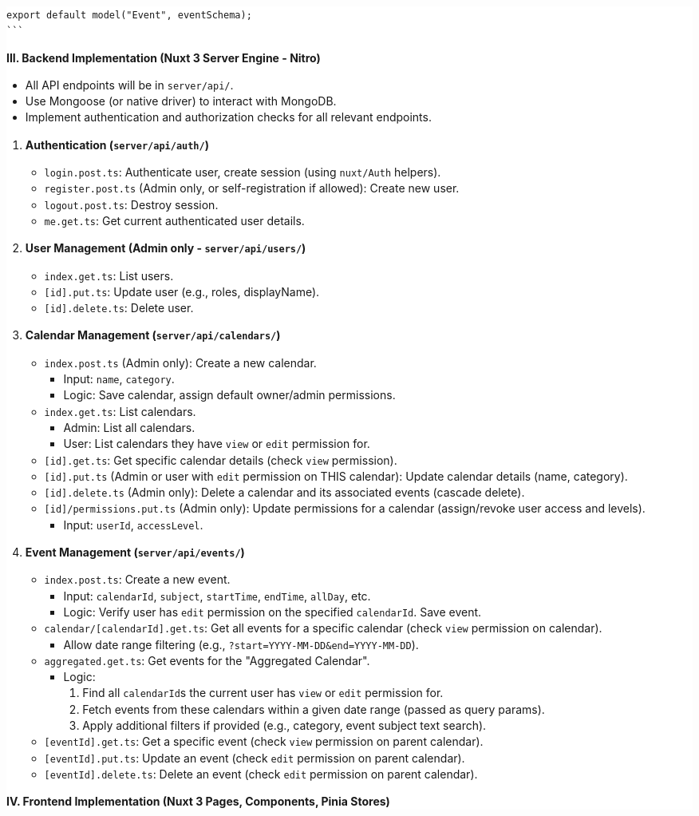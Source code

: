     export default model("Event", eventSchema);
    ```

**III. Backend Implementation (Nuxt 3 Server Engine - Nitro)**

- All API endpoints will be in `server/api/`.
- Use Mongoose (or native driver) to interact with MongoDB.
- Implement authentication and authorization checks for all relevant endpoints.

1.  **Authentication (`server/api/auth/`)**

    - `login.post.ts`: Authenticate user, create session (using `nuxt/Auth` helpers).
    - `register.post.ts` (Admin only, or self-registration if allowed): Create new user.
    - `logout.post.ts`: Destroy session.
    - `me.get.ts`: Get current authenticated user details.

2.  **User Management (Admin only - `server/api/users/`)**

    - `index.get.ts`: List users.
    - `[id].put.ts`: Update user (e.g., roles, displayName).
    - `[id].delete.ts`: Delete user.

3.  **Calendar Management (`server/api/calendars/`)**

    - `index.post.ts` (Admin only): Create a new calendar.
      - Input: `name`, `category`.
      - Logic: Save calendar, assign default owner/admin permissions.
    - `index.get.ts`: List calendars.
      - Admin: List all calendars.
      - User: List calendars they have `view` or `edit` permission for.
    - `[id].get.ts`: Get specific calendar details (check `view` permission).
    - `[id].put.ts` (Admin or user with `edit` permission on THIS calendar): Update calendar details (name, category).
    - `[id].delete.ts` (Admin only): Delete a calendar and its associated events (cascade delete).
    - `[id]/permissions.put.ts` (Admin only): Update permissions for a calendar (assign/revoke user access and levels).
      - Input: `userId`, `accessLevel`.

4.  **Event Management (`server/api/events/`)**
    - `index.post.ts`: Create a new event.
      - Input: `calendarId`, `subject`, `startTime`, `endTime`, `allDay`, etc.
      - Logic: Verify user has `edit` permission on the specified `calendarId`. Save event.
    - `calendar/[calendarId].get.ts`: Get all events for a specific calendar (check `view` permission on calendar).
      - Allow date range filtering (e.g., `?start=YYYY-MM-DD&end=YYYY-MM-DD`).
    - `aggregated.get.ts`: Get events for the "Aggregated Calendar".
      - Logic:
        1.  Find all `calendarId`s the current user has `view` or `edit` permission for.
        2.  Fetch events from these calendars within a given date range (passed as query params).
        3.  Apply additional filters if provided (e.g., category, event subject text search).
    - `[eventId].get.ts`: Get a specific event (check `view` permission on parent calendar).
    - `[eventId].put.ts`: Update an event (check `edit` permission on parent calendar).
    - `[eventId].delete.ts`: Delete an event (check `edit` permission on parent calendar).

**IV. Frontend Implementation (Nuxt 3 Pages, Components, Pinia Stores)**
